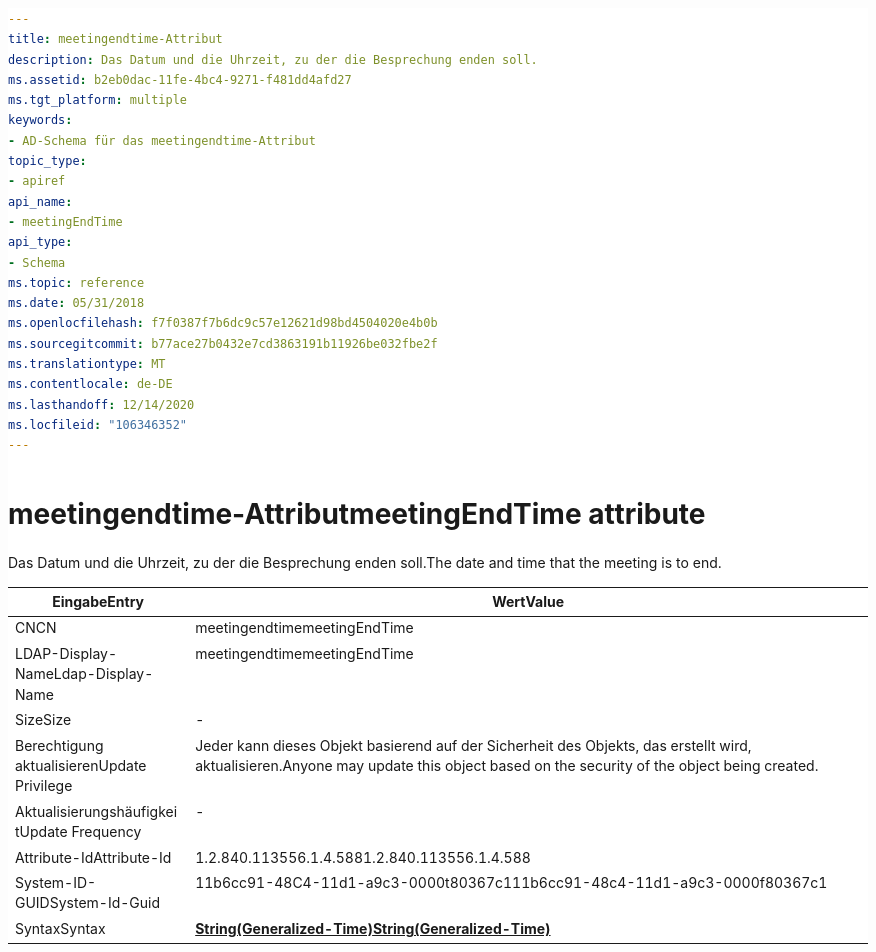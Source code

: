 ```yaml
---
title: meetingendtime-Attribut
description: Das Datum und die Uhrzeit, zu der die Besprechung enden soll.
ms.assetid: b2eb0dac-11fe-4bc4-9271-f481dd4afd27
ms.tgt_platform: multiple
keywords:
- AD-Schema für das meetingendtime-Attribut
topic_type:
- apiref
api_name:
- meetingEndTime
api_type:
- Schema
ms.topic: reference
ms.date: 05/31/2018
ms.openlocfilehash: f7f0387f7b6dc9c57e12621d98bd4504020e4b0b
ms.sourcegitcommit: b77ace27b0432e7cd3863191b11926be032fbe2f
ms.translationtype: MT
ms.contentlocale: de-DE
ms.lasthandoff: 12/14/2020
ms.locfileid: "106346352"
---
```

# <a name="meetingendtime-attribute"></a><span data-ttu-id="c72e7-104">meetingendtime-Attribut</span><span class="sxs-lookup"><span data-stu-id="c72e7-104">meetingEndTime attribute</span></span>

<span data-ttu-id="c72e7-105">Das Datum und die Uhrzeit, zu der die Besprechung enden soll.</span><span class="sxs-lookup"><span data-stu-id="c72e7-105">The date and time that the meeting is to end.</span></span>



| <span data-ttu-id="c72e7-106">Eingabe</span><span class="sxs-lookup"><span data-stu-id="c72e7-106">Entry</span></span> | <span data-ttu-id="c72e7-107">Wert</span><span class="sxs-lookup"><span data-stu-id="c72e7-107">Value</span></span> |
|-------------------|----------------------------------------------------------------------------------|
| <span data-ttu-id="c72e7-108">CN</span><span class="sxs-lookup"><span data-stu-id="c72e7-108">CN</span></span>                | <span data-ttu-id="c72e7-109">meetingendtime</span><span class="sxs-lookup"><span data-stu-id="c72e7-109">meetingEndTime</span></span>                                                                   |
| <span data-ttu-id="c72e7-110">LDAP-Display-Name</span><span class="sxs-lookup"><span data-stu-id="c72e7-110">Ldap-Display-Name</span></span> | <span data-ttu-id="c72e7-111">meetingendtime</span><span class="sxs-lookup"><span data-stu-id="c72e7-111">meetingEndTime</span></span>                                                                   |
| <span data-ttu-id="c72e7-112">Size</span><span class="sxs-lookup"><span data-stu-id="c72e7-112">Size</span></span>              | \-                                                                               |
| <span data-ttu-id="c72e7-113">Berechtigung aktualisieren</span><span class="sxs-lookup"><span data-stu-id="c72e7-113">Update Privilege</span></span>  | <span data-ttu-id="c72e7-114">Jeder kann dieses Objekt basierend auf der Sicherheit des Objekts, das erstellt wird, aktualisieren.</span><span class="sxs-lookup"><span data-stu-id="c72e7-114">Anyone may update this object based on the security of the object being created.</span></span> |
| <span data-ttu-id="c72e7-115">Aktualisierungshäufigkeit</span><span class="sxs-lookup"><span data-stu-id="c72e7-115">Update Frequency</span></span>  | \-                                                                               |
| <span data-ttu-id="c72e7-116">Attribute-Id</span><span class="sxs-lookup"><span data-stu-id="c72e7-116">Attribute-Id</span></span>      | <span data-ttu-id="c72e7-117">1.2.840.113556.1.4.588</span><span class="sxs-lookup"><span data-stu-id="c72e7-117">1.2.840.113556.1.4.588</span></span>                                                           |
| <span data-ttu-id="c72e7-118">System-ID-GUID</span><span class="sxs-lookup"><span data-stu-id="c72e7-118">System-Id-Guid</span></span>    | <span data-ttu-id="c72e7-119">11b6cc91-48C4-11d1-a9c3-0000t80367c1</span><span class="sxs-lookup"><span data-stu-id="c72e7-119">11b6cc91-48c4-11d1-a9c3-0000f80367c1</span></span>                                             |
| <span data-ttu-id="c72e7-120">Syntax</span><span class="sxs-lookup"><span data-stu-id="c72e7-120">Syntax</span></span>            | [<span data-ttu-id="c72e7-121">**String(Generalized-Time)**</span><span class="sxs-lookup"><span data-stu-id="c72e7-121">**String(Generalized-Time)**</span></span>](s-string-generalized-time.md)                    |
